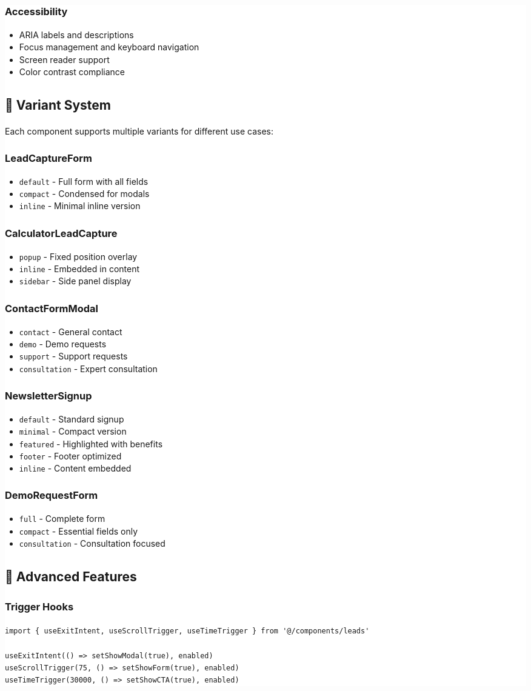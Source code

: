 ### Accessibility
- ARIA labels and descriptions
- Focus management and keyboard navigation
- Screen reader support
- Color contrast compliance

## 🎨 Variant System

Each component supports multiple variants for different use cases:

### LeadCaptureForm
- `default` - Full form with all fields
- `compact` - Condensed for modals
- `inline` - Minimal inline version

### CalculatorLeadCapture
- `popup` - Fixed position overlay
- `inline` - Embedded in content
- `sidebar` - Side panel display

### ContactFormModal
- `contact` - General contact
- `demo` - Demo requests
- `support` - Support requests
- `consultation` - Expert consultation

### NewsletterSignup
- `default` - Standard signup
- `minimal` - Compact version
- `featured` - Highlighted with benefits
- `footer` - Footer optimized
- `inline` - Content embedded

### DemoRequestForm
- `full` - Complete form
- `compact` - Essential fields only
- `consultation` - Consultation focused

## 🔧 Advanced Features

### Trigger Hooks
```tsx
import { useExitIntent, useScrollTrigger, useTimeTrigger } from '@/components/leads'

useExitIntent(() => setShowModal(true), enabled)
useScrollTrigger(75, () => setShowForm(true), enabled) 
useTimeTrigger(30000, () => setShowCTA(true), enabled)
```
